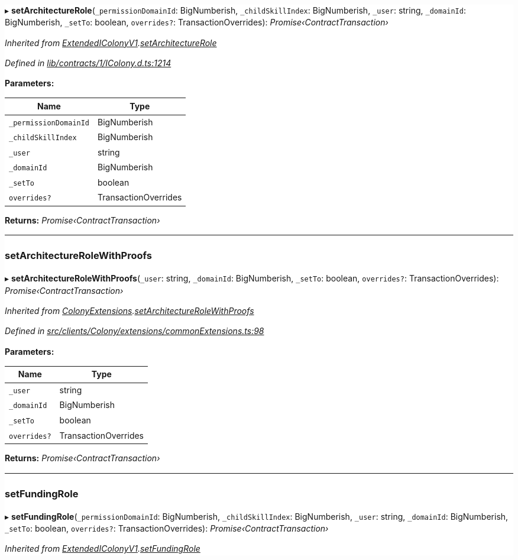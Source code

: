 ▸ **setArchitectureRole**(`_permissionDomainId`: BigNumberish, `_childSkillIndex`: BigNumberish, `_user`: string, `_domainId`: BigNumberish, `_setTo`: boolean, `overrides?`: TransactionOverrides): *Promise‹ContractTransaction›*

*Inherited from [ExtendedIColonyV1](_src_clients_colony_colonyclientv1_.extendedicolonyv1.md).[setArchitectureRole](_src_clients_colony_colonyclientv1_.extendedicolonyv1.md#setarchitecturerole)*

*Defined in [lib/contracts/1/IColony.d.ts:1214](https://github.com/JoinColony/colonyJS/blob/3e623ff/lib/contracts/1/IColony.d.ts#L1214)*

**Parameters:**

Name | Type |
------ | ------ |
`_permissionDomainId` | BigNumberish |
`_childSkillIndex` | BigNumberish |
`_user` | string |
`_domainId` | BigNumberish |
`_setTo` | boolean |
`overrides?` | TransactionOverrides |

**Returns:** *Promise‹ContractTransaction›*

___

###  setArchitectureRoleWithProofs

▸ **setArchitectureRoleWithProofs**(`_user`: string, `_domainId`: BigNumberish, `_setTo`: boolean, `overrides?`: TransactionOverrides): *Promise‹ContractTransaction›*

*Inherited from [ColonyExtensions](_src_clients_colony_extensions_commonextensions_.colonyextensions.md).[setArchitectureRoleWithProofs](_src_clients_colony_extensions_commonextensions_.colonyextensions.md#setarchitecturerolewithproofs)*

*Defined in [src/clients/Colony/extensions/commonExtensions.ts:98](https://github.com/JoinColony/colonyJS/blob/3e623ff/src/clients/Colony/extensions/commonExtensions.ts#L98)*

**Parameters:**

Name | Type |
------ | ------ |
`_user` | string |
`_domainId` | BigNumberish |
`_setTo` | boolean |
`overrides?` | TransactionOverrides |

**Returns:** *Promise‹ContractTransaction›*

___

###  setFundingRole

▸ **setFundingRole**(`_permissionDomainId`: BigNumberish, `_childSkillIndex`: BigNumberish, `_user`: string, `_domainId`: BigNumberish, `_setTo`: boolean, `overrides?`: TransactionOverrides): *Promise‹ContractTransaction›*

*Inherited from [ExtendedIColonyV1](_src_clients_colony_colonyclientv1_.extendedicolonyv1.md).[setFundingRole](_src_clients_colony_colonyclientv1_.extendedicolonyv1.md#setfundingrole)*
